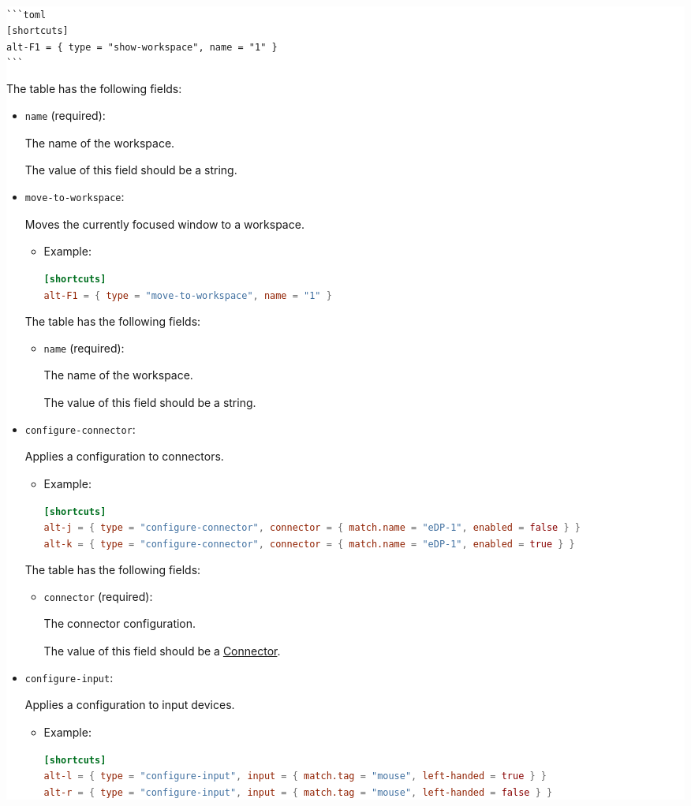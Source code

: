     ```toml
    [shortcuts]
    alt-F1 = { type = "show-workspace", name = "1" }
    ```

  The table has the following fields:

  - `name` (required):

    The name of the workspace.

    The value of this field should be a string.

- `move-to-workspace`:

  Moves the currently focused window to a workspace.
  
  - Example:
  
    ```toml
    [shortcuts]
    alt-F1 = { type = "move-to-workspace", name = "1" }
    ```

  The table has the following fields:

  - `name` (required):

    The name of the workspace.

    The value of this field should be a string.

- `configure-connector`:

  Applies a configuration to connectors.
  
  - Example:
  
    ```toml
    [shortcuts]
    alt-j = { type = "configure-connector", connector = { match.name = "eDP-1", enabled = false } }
    alt-k = { type = "configure-connector", connector = { match.name = "eDP-1", enabled = true } }
    ```

  The table has the following fields:

  - `connector` (required):

    The connector configuration.

    The value of this field should be a [Connector](#types-Connector).

- `configure-input`:

  Applies a configuration to input devices.
  
  - Example:
  
    ```toml
    [shortcuts]
    alt-l = { type = "configure-input", input = { match.tag = "mouse", left-handed = true } }
    alt-r = { type = "configure-input", input = { match.tag = "mouse", left-handed = false } }
  

  [1]: https://github.com/xkbcommon/libxkbcommon/blob/master/include/xkbcommon/xkbcommon-keysyms.h
